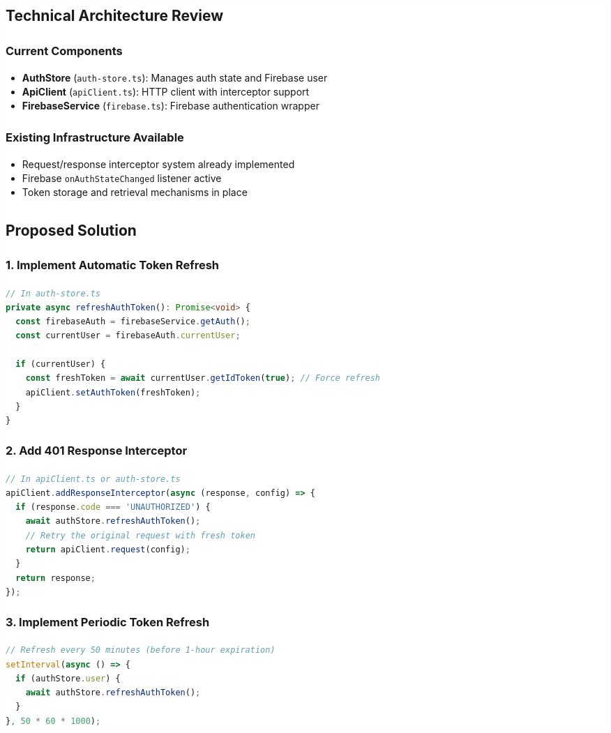 ## Technical Architecture Review

### Current Components
- **AuthStore** (`auth-store.ts`): Manages auth state and Firebase user
- **ApiClient** (`apiClient.ts`): HTTP client with interceptor support
- **FirebaseService** (`firebase.ts`): Firebase authentication wrapper

### Existing Infrastructure Available
- Request/response interceptor system already implemented
- Firebase `onAuthStateChanged` listener active
- Token storage and retrieval mechanisms in place

## Proposed Solution

### 1. Implement Automatic Token Refresh
```typescript
// In auth-store.ts
private async refreshAuthToken(): Promise<void> {
  const firebaseAuth = firebaseService.getAuth();
  const currentUser = firebaseAuth.currentUser;
  
  if (currentUser) {
    const freshToken = await currentUser.getIdToken(true); // Force refresh
    apiClient.setAuthToken(freshToken);
  }
}
```

### 2. Add 401 Response Interceptor
```typescript
// In apiClient.ts or auth-store.ts
apiClient.addResponseInterceptor(async (response, config) => {
  if (response.code === 'UNAUTHORIZED') {
    await authStore.refreshAuthToken();
    // Retry the original request with fresh token
    return apiClient.request(config);
  }
  return response;
});
```

### 3. Implement Periodic Token Refresh
```typescript
// Refresh every 50 minutes (before 1-hour expiration)
setInterval(async () => {
  if (authStore.user) {
    await authStore.refreshAuthToken();
  }
}, 50 * 60 * 1000);
```
